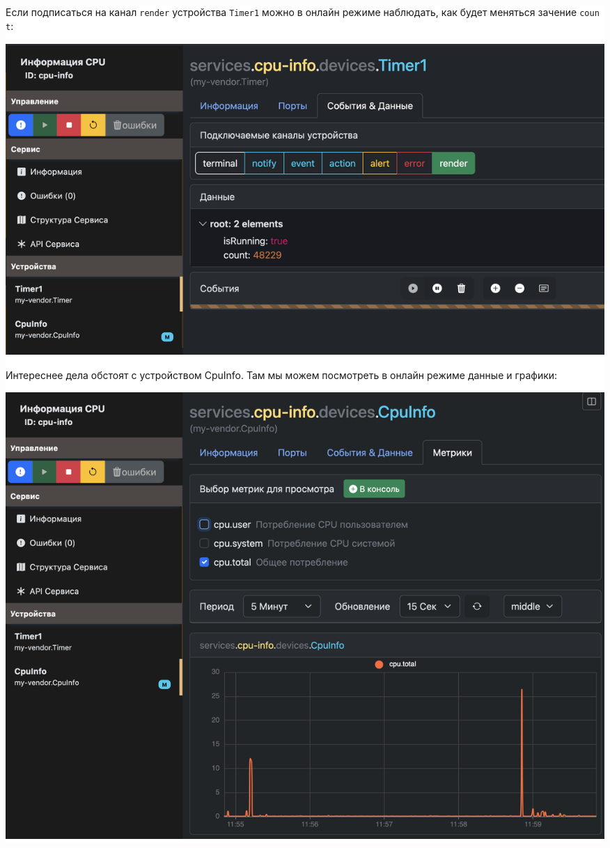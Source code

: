 Если подписаться на канал `render` устройства `Timer1` можно в онлайн режиме наблюдать, как будет меняться зачение `count`:

![timer1-render](./assets/first-service/timer1-render.png)

Интереснее дела обстоят с устройством CpuInfo. Там мы можем посмотреть в онлайн режиме данные и графики:

![cpuinfo-metric](./assets/first-service/cpuinfo-metrics.png)
